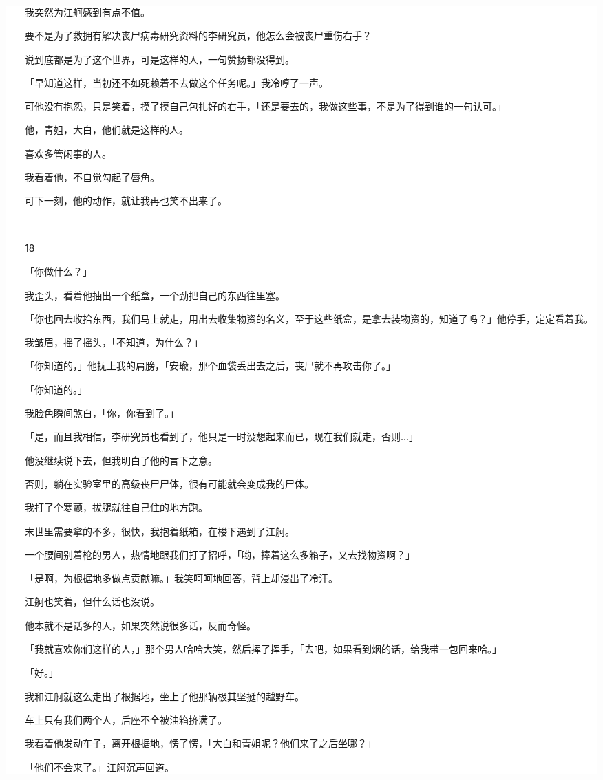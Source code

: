 &emsp;&emsp;我突然为江舸感到有点不值。  
  
&emsp;&emsp;要不是为了救拥有解决丧尸病毒研究资料的李研究员，他怎么会被丧尸重伤右手？  
  
&emsp;&emsp;说到底都是为了这个世界，可是这样的人，一句赞扬都没得到。  
  
&emsp;&emsp;「早知道这样，当初还不如死赖着不去做这个任务呢。」我冷哼了一声。  
  
&emsp;&emsp;可他没有抱怨，只是笑着，摸了摸自己包扎好的右手，「还是要去的，我做这些事，不是为了得到谁的一句认可。」  
  
&emsp;&emsp;他，青姐，大白，他们就是这样的人。  
  
&emsp;&emsp;喜欢多管闲事的人。  
  
&emsp;&emsp;我看着他，不自觉勾起了唇角。  
  
&emsp;&emsp;可下一刻，他的动作，就让我再也笑不出来了。  
  
&emsp;&emsp;   
  
&emsp;&emsp;18  
  
&emsp;&emsp;「你做什么？」  
  
&emsp;&emsp;我歪头，看着他抽出一个纸盒，一个劲把自己的东西往里塞。  
  
&emsp;&emsp;「你也回去收拾东西，我们马上就走，用出去收集物资的名义，至于这些纸盒，是拿去装物资的，知道了吗？」他停手，定定看着我。  
  
&emsp;&emsp;我皱眉，摇了摇头，「不知道，为什么？」  
  
&emsp;&emsp;「你知道的，」他抚上我的肩膀，「安瑜，那个血袋丢出去之后，丧尸就不再攻击你了。」  
  
&emsp;&emsp;「你知道的。」  
  
&emsp;&emsp;我脸色瞬间煞白，「你，你看到了。」  
  
&emsp;&emsp;「是，而且我相信，李研究员也看到了，他只是一时没想起来而已，现在我们就走，否则...」  
  
&emsp;&emsp;他没继续说下去，但我明白了他的言下之意。  
  
&emsp;&emsp;否则，躺在实验室里的高级丧尸尸体，很有可能就会变成我的尸体。  
  
&emsp;&emsp;我打了个寒颤，拔腿就往自己住的地方跑。  
  
&emsp;&emsp;末世里需要拿的不多，很快，我抱着纸箱，在楼下遇到了江舸。  
  
&emsp;&emsp;一个腰间别着枪的男人，热情地跟我们打了招呼，「哟，捧着这么多箱子，又去找物资啊？」  
  
&emsp;&emsp;「是啊，为根据地多做点贡献嘛。」我笑呵呵地回答，背上却浸出了冷汗。  
  
&emsp;&emsp;江舸也笑着，但什么话也没说。  
  
&emsp;&emsp;他本就不是话多的人，如果突然说很多话，反而奇怪。  
  
&emsp;&emsp;「我就喜欢你们这样的人，」那个男人哈哈大笑，然后挥了挥手，「去吧，如果看到烟的话，给我带一包回来哈。」  
  
&emsp;&emsp;「好。」  
  
&emsp;&emsp;我和江舸就这么走出了根据地，坐上了他那辆极其坚挺的越野车。  
  
&emsp;&emsp;车上只有我们两个人，后座不全被油箱挤满了。  
  
&emsp;&emsp;我看着他发动车子，离开根据地，愣了愣，「大白和青姐呢？他们来了之后坐哪？」  
  
&emsp;&emsp;「他们不会来了。」江舸沉声回道。  
  